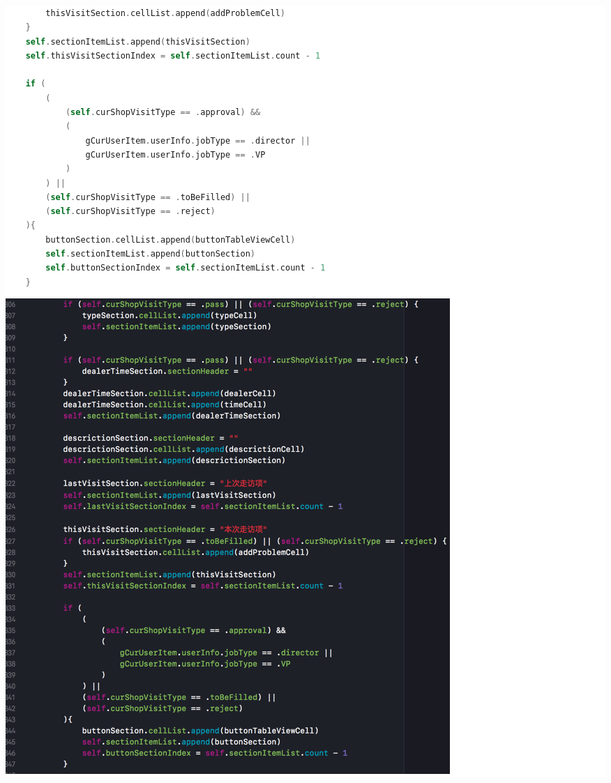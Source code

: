 ```swift
        thisVisitSection.cellList.append(addProblemCell)
    }
    self.sectionItemList.append(thisVisitSection)
    self.thisVisitSectionIndex = self.sectionItemList.count - 1
    
    if (
        (
            (self.curShopVisitType == .approval) &&
            (
                gCurUserItem.userInfo.jobType == .director ||
                gCurUserItem.userInfo.jobType == .VP
            )
        ) ||
        (self.curShopVisitType == .toBeFilled) ||
        (self.curShopVisitType == .reject)
    ){
        buttonSection.cellList.append(buttonTableViewCell)
        self.sectionItemList.append(buttonSection)
        self.buttonSectionIndex = self.sectionItemList.count - 1
    }
```

![优化提取出来多个条件中的重复代码](../assets/img/optimized_code_in_conditions.png)
